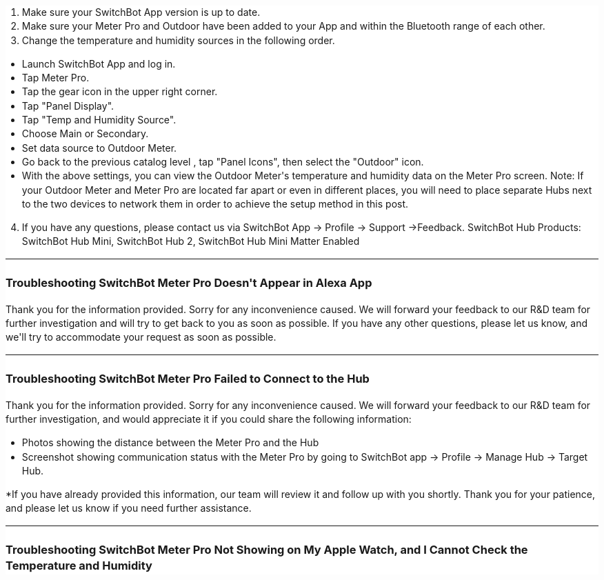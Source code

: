 1. Make sure your SwitchBot App version is up to date.
2. Make sure your Meter Pro and Outdoor have been added to your App and within the Bluetooth range of each other.
3. Change the temperature and humidity sources in the following order.
- Launch SwitchBot App and log in.
- Tap Meter Pro.
- Tap the gear icon in the upper right corner.
- Tap "Panel Display".
- Tap "Temp and Humidity Source".
- Choose Main or Secondary.
- Set data source to Outdoor Meter.
- Go back to the previous catalog level , tap "Panel Icons", then select the "Outdoor" icon.
- With the above settings, you can view the Outdoor Meter's temperature and humidity data on the Meter Pro screen.
Note: If your Outdoor Meter and Meter Pro are located far apart or even in different places, you will need to place separate Hubs next to the two devices to network them in order to achieve the setup method in this post.
4. If you have any questions, please contact us via SwitchBot App -> Profile -> Support ->Feedback.
SwitchBot Hub Products: SwitchBot Hub Mini, SwitchBot Hub 2, SwitchBot Hub Mini Matter Enabled


---
### Troubleshooting SwitchBot Meter Pro Doesn't Appear in Alexa App

Thank you for the information provided.
Sorry for any inconvenience caused.
We will forward your feedback to our R&D team for further investigation and will try to get back to you as soon as possible.
If you have any other questions, please let us know, and we'll try to accommodate your request as soon as possible.


---
### Troubleshooting SwitchBot Meter Pro Failed to Connect to the Hub

Thank you for the information provided.
Sorry for any inconvenience caused.
We will forward your feedback to our R&D team for further investigation, and would appreciate it if you could share the following information:
- Photos showing the distance between the Meter Pro and the Hub
- Screenshot showing communication status with the Meter Pro by going to SwitchBot app → Profile → Manage Hub → Target Hub.


*If you have already provided this information, our team will review it and follow up with you shortly. Thank you for your patience, and please let us know if you need further assistance.


---
### Troubleshooting SwitchBot Meter Pro Not Showing on My Apple Watch, and I Cannot Check the Temperature and Humidity

